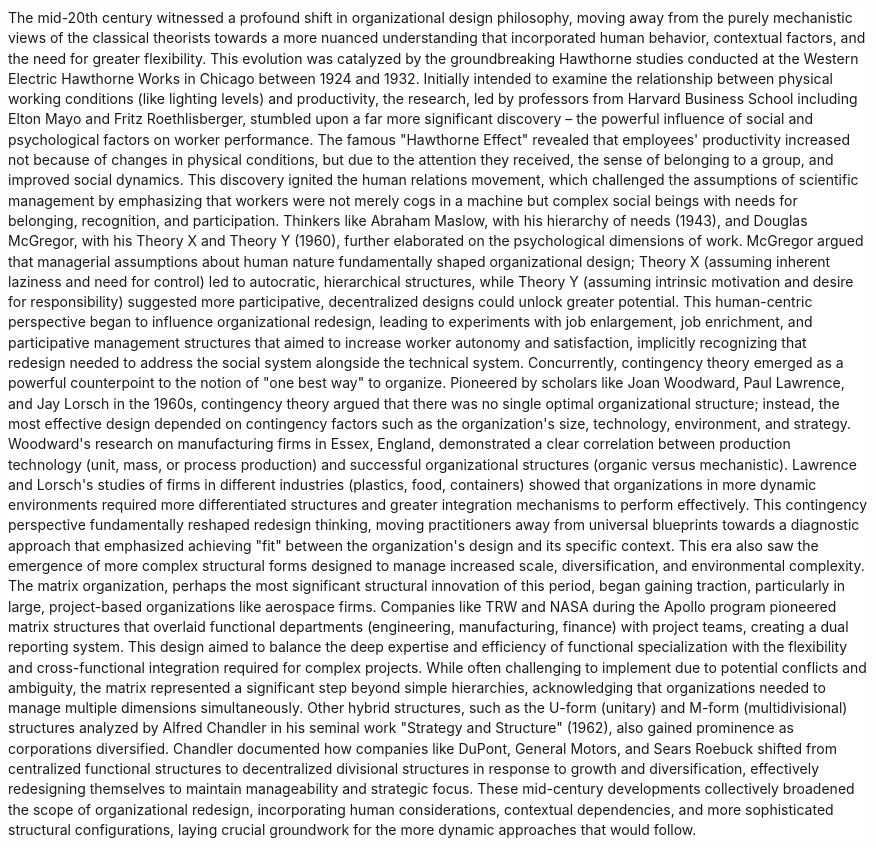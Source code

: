 The mid-20th century witnessed a profound shift in organizational design philosophy, moving away from the purely mechanistic views of the classical theorists towards a more nuanced understanding that incorporated human behavior, contextual factors, and the need for greater flexibility. This evolution was catalyzed by the groundbreaking Hawthorne studies conducted at the Western Electric Hawthorne Works in Chicago between 1924 and 1932. Initially intended to examine the relationship between physical working conditions (like lighting levels) and productivity, the research, led by professors from Harvard Business School including Elton Mayo and Fritz Roethlisberger, stumbled upon a far more significant discovery – the powerful influence of social and psychological factors on worker performance. The famous "Hawthorne Effect" revealed that employees' productivity increased not because of changes in physical conditions, but due to the attention they received, the sense of belonging to a group, and improved social dynamics. This discovery ignited the human relations movement, which challenged the assumptions of scientific management by emphasizing that workers were not merely cogs in a machine but complex social beings with needs for belonging, recognition, and participation. Thinkers like Abraham Maslow, with his hierarchy of needs (1943), and Douglas McGregor, with his Theory X and Theory Y (1960), further elaborated on the psychological dimensions of work. McGregor argued that managerial assumptions about human nature fundamentally shaped organizational design; Theory X (assuming inherent laziness and need for control) led to autocratic, hierarchical structures, while Theory Y (assuming intrinsic motivation and desire for responsibility) suggested more participative, decentralized designs could unlock greater potential. This human-centric perspective began to influence organizational redesign, leading to experiments with job enlargement, job enrichment, and participative management structures that aimed to increase worker autonomy and satisfaction, implicitly recognizing that redesign needed to address the social system alongside the technical system. Concurrently, contingency theory emerged as a powerful counterpoint to the notion of "one best way" to organize. Pioneered by scholars like Joan Woodward, Paul Lawrence, and Jay Lorsch in the 1960s, contingency theory argued that there was no single optimal organizational structure; instead, the most effective design depended on contingency factors such as the organization's size, technology, environment, and strategy. Woodward's research on manufacturing firms in Essex, England, demonstrated a clear correlation between production technology (unit, mass, or process production) and successful organizational structures (organic versus mechanistic). Lawrence and Lorsch's studies of firms in different industries (plastics, food, containers) showed that organizations in more dynamic environments required more differentiated structures and greater integration mechanisms to perform effectively. This contingency perspective fundamentally reshaped redesign thinking, moving practitioners away from universal blueprints towards a diagnostic approach that emphasized achieving "fit" between the organization's design and its specific context. This era also saw the emergence of more complex structural forms designed to manage increased scale, diversification, and environmental complexity. The matrix organization, perhaps the most significant structural innovation of this period, began gaining traction, particularly in large, project-based organizations like aerospace firms. Companies like TRW and NASA during the Apollo program pioneered matrix structures that overlaid functional departments (engineering, manufacturing, finance) with project teams, creating a dual reporting system. This design aimed to balance the deep expertise and efficiency of functional specialization with the flexibility and cross-functional integration required for complex projects. While often challenging to implement due to potential conflicts and ambiguity, the matrix represented a significant step beyond simple hierarchies, acknowledging that organizations needed to manage multiple dimensions simultaneously. Other hybrid structures, such as the U-form (unitary) and M-form (multidivisional) structures analyzed by Alfred Chandler in his seminal work "Strategy and Structure" (1962), also gained prominence as corporations diversified. Chandler documented how companies like DuPont, General Motors, and Sears Roebuck shifted from centralized functional structures to decentralized divisional structures in response to growth and diversification, effectively redesigning themselves to maintain manageability and strategic focus. These mid-century developments collectively broadened the scope of organizational redesign, incorporating human considerations, contextual dependencies, and more sophisticated structural configurations, laying crucial groundwork for the more dynamic approaches that would follow.
